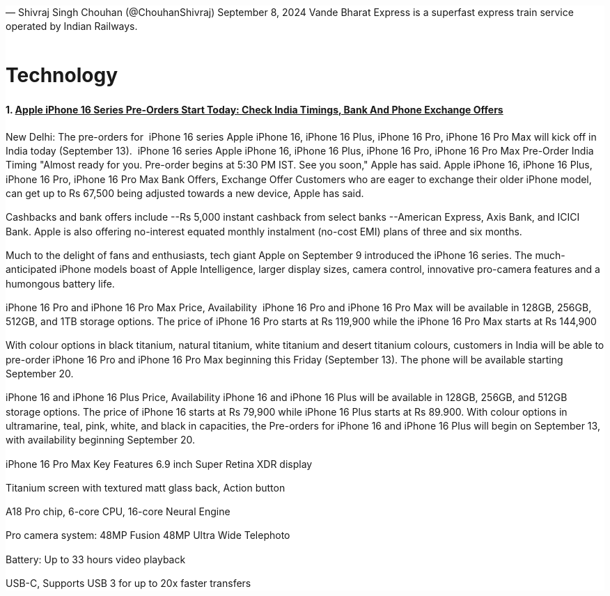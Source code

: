 — Shivraj Singh Chouhan (@ChouhanShivraj) September 8, 2024
Vande Bharat Express is a superfast express train service operated by Indian Railways.

# **Technology**

#### **1. [Apple iPhone 16 Series Pre-Orders Start Today: Check India Timings, Bank And Phone Exchange Offers](https://zeenews.india.com/technology/apple-iphone-16-series-pre-orders-start-today-check-india-timings-bank-and-phone-exchange-offers-2792626.html)**

New Delhi: The pre-orders for  iPhone 16 series Apple iPhone 16, iPhone 16 Plus, iPhone 16 Pro, iPhone 16 Pro Max will kick off in India today (September 13). 
iPhone 16 series Apple iPhone 16, iPhone 16 Plus, iPhone 16 Pro, iPhone 16 Pro Max Pre-Order India Timing
"Almost ready for you. Pre-order begins at 5:30 PM IST. See you soon," Apple has said.
Apple iPhone 16, iPhone 16 Plus, iPhone 16 Pro, iPhone 16 Pro Max Bank Offers, Exchange Offer
Customers who are eager to exchange their older iPhone model, can get up to Rs 67,500 being adjusted towards a new device, Apple has said.

Cashbacks and bank offers include --Rs 5,000 instant cashback from select banks --American Express, Axis Bank, and ICICI Bank. Apple is also offering no-interest equated monthly instalment (no-cost EMI) plans of three and six months.

Much to the delight of fans and enthusiasts, tech giant Apple on September 9 introduced the iPhone 16 series.
The much-anticipated iPhone models boast of Apple Intelligence, larger display sizes, camera control, innovative pro-camera features and a humongous battery life. 

iPhone 16 Pro and iPhone 16 Pro Max Price, Availability 
iPhone 16 Pro and iPhone 16 Pro Max will be available in 128GB, 256GB, 512GB, and 1TB storage options. The price of iPhone 16 Pro starts at Rs 119,900 while the iPhone 16 Pro Max starts at Rs 144,900

With colour options in black titanium, natural titanium, white titanium and desert titanium colours, customers in India will be able to pre-order iPhone 16 Pro and iPhone 16 Pro Max beginning this Friday (September 13). The phone will be available starting September 20.

iPhone 16 and iPhone 16 Plus Price, Availability
iPhone 16 and iPhone 16 Plus will be available in 128GB, 256GB, and 512GB storage options. The price of iPhone 16 starts at Rs 79,900 while iPhone 16 Plus starts at Rs 89.900. With colour options in ultramarine, teal, pink, white, and black in capacities, the Pre-orders for iPhone 16 and iPhone 16 Plus will begin on September 13, with availability beginning September 20.

iPhone 16 Pro Max Key Features
6.9 inch Super Retina XDR display

Titanium screen with textured matt glass back, Action button

A18 Pro chip, 6-core CPU, 16-core Neural Engine

Pro camera system: 48MP Fusion 48MP Ultra Wide Telephoto

Battery: Up to 33 hours video playback

USB-C, Supports USB 3 for up to 20x faster transfers
